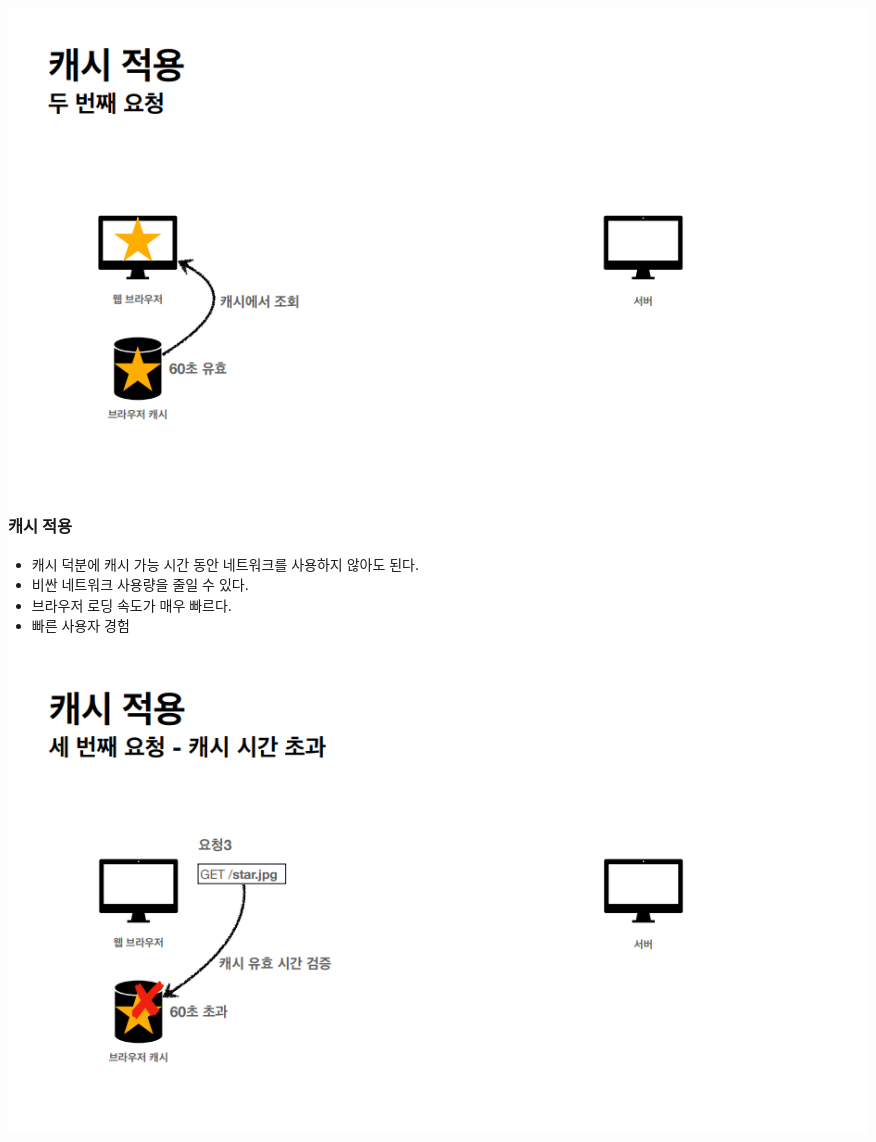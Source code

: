 ![HTTP_header_cache_8.PNG](./images/22.01.15/HTTP_header_cache_8.PNG)

### 캐시 적용
* 캐시 덕분에 캐시 가능 시간 동안 네트워크를 사용하지 않아도 된다.
* 비싼 네트워크 사용량을 줄일 수 있다.
* 브라우저 로딩 속도가 매우 빠르다.
* 빠른 사용자 경험

![HTTP_header_cache_9.PNG](./images/22.01.15/HTTP_header_cache_9.PNG)